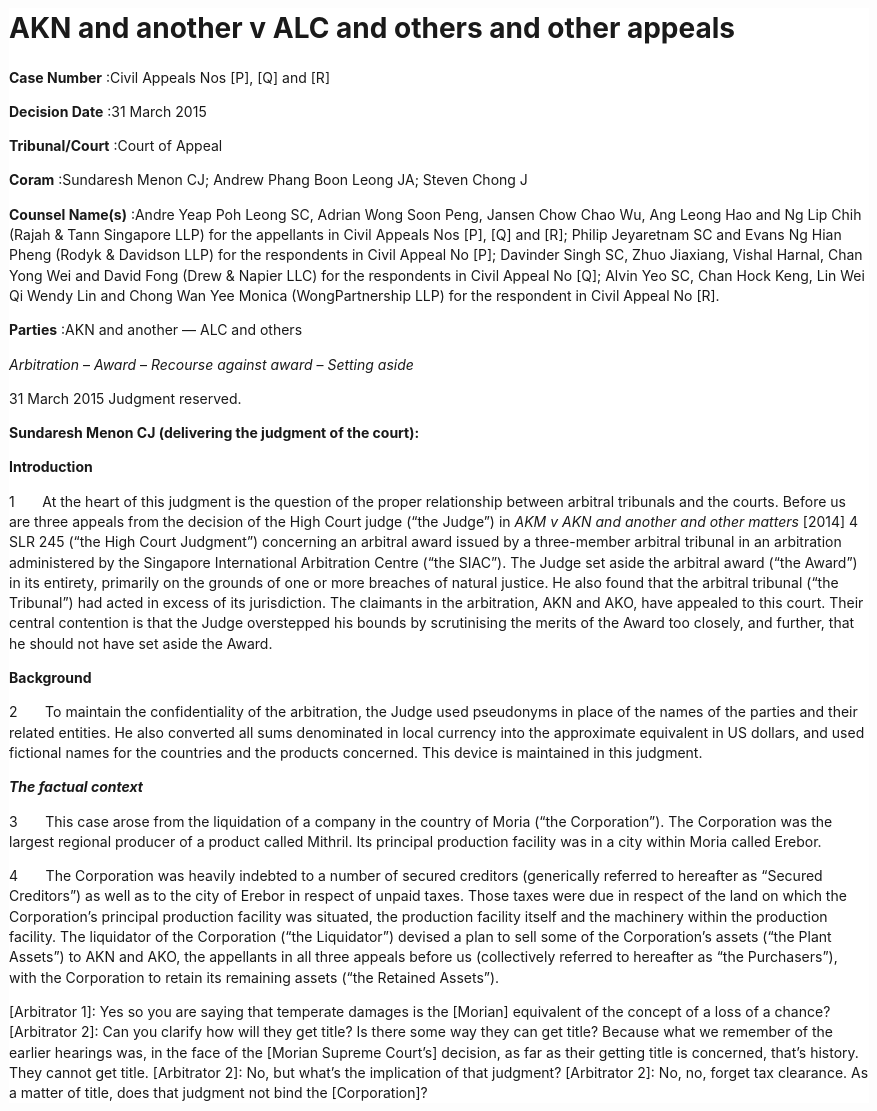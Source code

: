 # AKN and another v ALC and others and other appeals 



**Case Number** :Civil Appeals Nos [P], [Q] and [R] 

**Decision Date** :31 March 2015 

**Tribunal/Court** :Court of Appeal 

**Coram** :Sundaresh Menon CJ; Andrew Phang Boon Leong JA; Steven Chong J 

**Counsel Name(s)** :Andre Yeap Poh Leong SC, Adrian Wong Soon Peng, Jansen Chow Chao Wu, Ang Leong Hao and Ng Lip Chih (Rajah & Tann Singapore LLP) for the appellants in Civil Appeals Nos [P], [Q] and [R]; Philip Jeyaretnam SC and Evans Ng Hian Pheng (Rodyk & Davidson LLP) for the respondents in Civil Appeal No [P]; Davinder Singh SC, Zhuo Jiaxiang, Vishal Harnal, Chan Yong Wei and David Fong (Drew & Napier LLC) for the respondents in Civil Appeal No [Q]; Alvin Yeo SC, Chan Hock Keng, Lin Wei Qi Wendy Lin and Chong Wan Yee Monica (WongPartnership LLP) for the respondent in Civil Appeal No [R]. 

**Parties** :AKN and another — ALC and others 

_Arbitration_ – _Award_ – _Recourse against award_ – _Setting aside_ 

31 March 2015 Judgment reserved. 

**Sundaresh Menon CJ (delivering the judgment of the court):** 

**Introduction** 

1       At the heart of this judgment is the question of the proper relationship between arbitral tribunals and the courts. Before us are three appeals from the decision of the High Court judge (“the Judge”) in _AKM v AKN and another and other matters_ <span class="citation">[2014] 4 SLR 245</span> (“the High Court Judgment”) concerning an arbitral award issued by a three-member arbitral tribunal in an arbitration administered by the Singapore International Arbitration Centre (“the SIAC”). The Judge set aside the arbitral award (“the Award”) in its entirety, primarily on the grounds of one or more breaches of natural justice. He also found that the arbitral tribunal (“the Tribunal”) had acted in excess of its jurisdiction. The claimants in the arbitration, AKN and AKO, have appealed to this court. Their central contention is that the Judge overstepped his bounds by scrutinising the merits of the Award too closely, and further, that he should not have set aside the Award. 

**Background** 

2       To maintain the confidentiality of the arbitration, the Judge used pseudonyms in place of the names of the parties and their related entities. He also converted all sums denominated in local currency into the approximate equivalent in US dollars, and used fictional names for the countries and the products concerned. This device is maintained in this judgment. 

**_The factual context_** 

3       This case arose from the liquidation of a company in the country of Moria (“the Corporation”). The Corporation was the largest regional producer of a product called Mithril. Its principal production facility was in a city within Moria called Erebor. 


4       The Corporation was heavily indebted to a number of secured creditors (generically referred to hereafter as “Secured Creditors”) as well as to the city of Erebor in respect of unpaid taxes. Those taxes were due in respect of the land on which the Corporation’s principal production facility was situated, the production facility itself and the machinery within the production facility. The liquidator of the Corporation (“the Liquidator”) devised a plan to sell some of the Corporation’s assets (“the Plant Assets”) to AKN and AKO, the appellants in all three appeals before us (collectively referred to hereafter as “the Purchasers”), with the Corporation to retain its remaining assets (“the Retained Assets”). 


 [Arbitrator 1]: Yes so you are saying that temperate damages is the [Morian] equivalent of the concept of a loss of a chance? 
 [Arbitrator 2]: Can you clarify how will they get title? Is there some way they can get title? Because what we remember of the earlier hearings was, in the face of the [Morian Supreme Court’s] decision, as far as their getting title is concerned, that’s history. They cannot get title. 
 [Arbitrator 2]: No, but what’s the implication of that judgment? 
 [Arbitrator 2]: No, no, forget tax clearance. As a matter of title, does that judgment not bind the [Corporation]? 